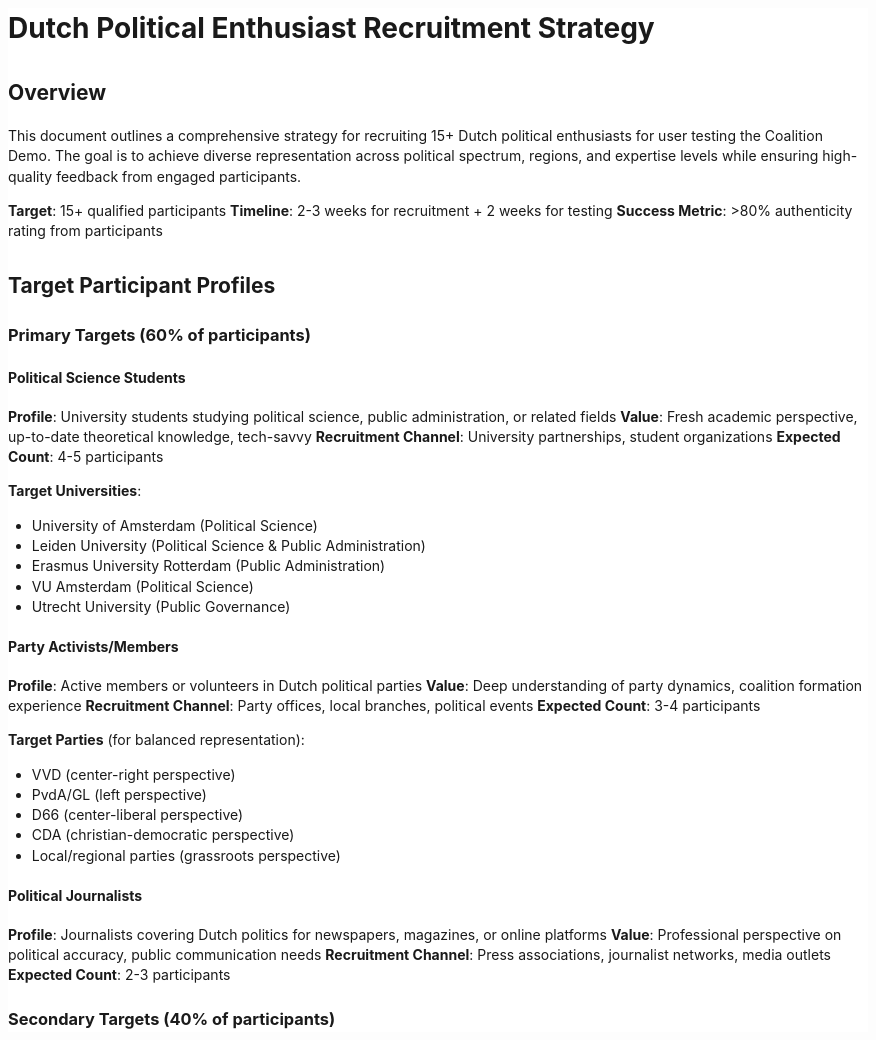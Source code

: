 # Dutch Political Enthusiast Recruitment Strategy

## Overview

This document outlines a comprehensive strategy for recruiting 15+ Dutch political enthusiasts for user testing the Coalition Demo. The goal is to achieve diverse representation across political spectrum, regions, and expertise levels while ensuring high-quality feedback from engaged participants.

**Target**: 15+ qualified participants
**Timeline**: 2-3 weeks for recruitment + 2 weeks for testing
**Success Metric**: >80% authenticity rating from participants

## Target Participant Profiles

### Primary Targets (60% of participants)

#### Political Science Students
**Profile**: University students studying political science, public administration, or related fields
**Value**: Fresh academic perspective, up-to-date theoretical knowledge, tech-savvy
**Recruitment Channel**: University partnerships, student organizations
**Expected Count**: 4-5 participants

**Target Universities**:
- University of Amsterdam (Political Science)
- Leiden University (Political Science & Public Administration)
- Erasmus University Rotterdam (Public Administration)
- VU Amsterdam (Political Science)
- Utrecht University (Public Governance)

#### Party Activists/Members
**Profile**: Active members or volunteers in Dutch political parties
**Value**: Deep understanding of party dynamics, coalition formation experience
**Recruitment Channel**: Party offices, local branches, political events
**Expected Count**: 3-4 participants

**Target Parties** (for balanced representation):
- VVD (center-right perspective)
- PvdA/GL (left perspective)
- D66 (center-liberal perspective)
- CDA (christian-democratic perspective)
- Local/regional parties (grassroots perspective)

#### Political Journalists
**Profile**: Journalists covering Dutch politics for newspapers, magazines, or online platforms
**Value**: Professional perspective on political accuracy, public communication needs
**Recruitment Channel**: Press associations, journalist networks, media outlets
**Expected Count**: 2-3 participants

### Secondary Targets (40% of participants)
